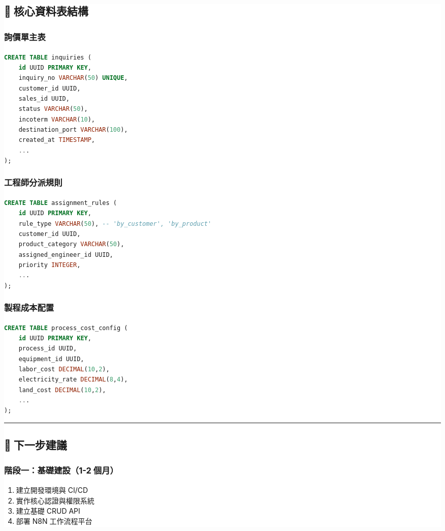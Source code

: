 
## 📂 核心資料表結構

### 詢價單主表
```sql
CREATE TABLE inquiries (
    id UUID PRIMARY KEY,
    inquiry_no VARCHAR(50) UNIQUE,
    customer_id UUID,
    sales_id UUID,
    status VARCHAR(50),
    incoterm VARCHAR(10),
    destination_port VARCHAR(100),
    created_at TIMESTAMP,
    ...
);
```

### 工程師分派規則
```sql
CREATE TABLE assignment_rules (
    id UUID PRIMARY KEY,
    rule_type VARCHAR(50), -- 'by_customer', 'by_product'
    customer_id UUID,
    product_category VARCHAR(50),
    assigned_engineer_id UUID,
    priority INTEGER,
    ...
);
```

### 製程成本配置
```sql
CREATE TABLE process_cost_config (
    id UUID PRIMARY KEY,
    process_id UUID,
    equipment_id UUID,
    labor_cost DECIMAL(10,2),
    electricity_rate DECIMAL(8,4),
    land_cost DECIMAL(10,2),
    ...
);
```

---

## 🚦 下一步建議

### 階段一：基礎建設（1-2 個月）
1. 建立開發環境與 CI/CD
2. 實作核心認證與權限系統
3. 建立基礎 CRUD API
4. 部署 N8N 工作流程平台
